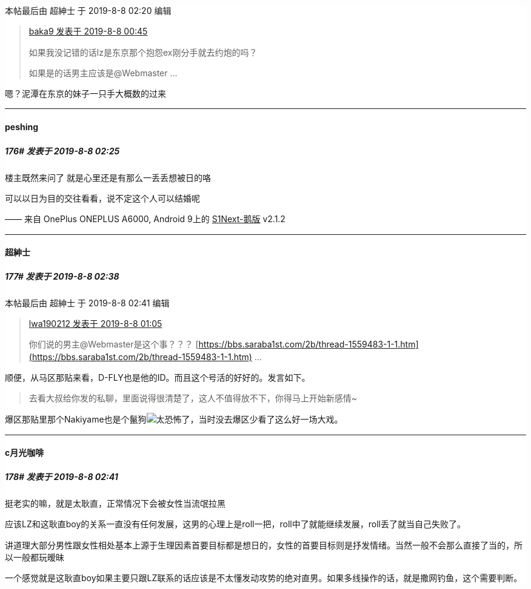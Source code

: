 
 本帖最后由 超紳士 于 2019-8-8 02:20 编辑 
<blockquote><a href="httphttps://bbs.saraba1st.com/2b/forum.php?mod=redirect&amp;goto=findpost&amp;pid=44832317&amp;ptid=1852031" target="_blank">baka9 发表于 2019-8-8 00:45</a>

如果我没记错的话lz是东京那个抱怨ex刚分手就去约炮的吗？


如果是的话男主应该是@Webmaster ...</blockquote>
嗯？泥潭在东京的妹子一只手大概数的过来


*****

####  peshing  
##### 176#       发表于 2019-8-8 02:25


楼主既然来问了 就是心里还是有那么一丢丢想被日的咯

可以以日为目的交往看看，说不定这个人可以结婚呢

—— 来自 OnePlus ONEPLUS A6000, Android 9上的 [S1Next-鹅版](https://github.com/ykrank/S1-Next/releases) v2.1.2


*****

####  超紳士  
##### 177#       发表于 2019-8-8 02:38


 本帖最后由 超紳士 于 2019-8-8 02:41 编辑 
<blockquote><a href="httphttps://bbs.saraba1st.com/2b/forum.php?mod=redirect&amp;goto=findpost&amp;pid=44832439&amp;ptid=1852031" target="_blank">lwa190212 发表于 2019-8-8 01:05</a>

你们说的男主@Webmaster是这个事？？？
[https://bbs.saraba1st.com/2b/thread-1559483-1-1.htm](https://bbs.saraba1st.com/2b/thread-1559483-1-1.htm) ...</blockquote>
顺便，从马区那贴来看，D-FLY也是他的ID。而且这个号活的好好的。发言如下。<blockquote>去看大叔给你发的私聊，里面说得很清楚了，这人不值得放不下，你得马上开始新感情~</blockquote>
爆区那贴里那个Nakiyame也是个鬣狗<img src="https://static.saraba1st.com/image/smiley/face2017/062.gif" referrerpolicy="no-referrer">太恐怖了，当时没去爆区少看了这么好一场大戏。


*****

####  c月光咖啡  
##### 178#       发表于 2019-8-8 02:41


挺老实的嘛，就是太耿直，正常情况下会被女性当流氓拉黑


应该LZ和这耿直boy的关系一直没有任何发展，这男的心理上是roll一把，roll中了就能继续发展，roll丢了就当自己失败了。


讲道理大部分男性跟女性相处基本上源于生理因素首要目标都是想日的，女性的首要目标则是抒发情绪。当然一般不会那么直接了当的，所以一般都玩暧昧


一个感觉就是这耿直boy如果主要只跟LZ联系的话应该是不太懂发动攻势的绝对直男。如果多线操作的话，就是撒网钓鱼，这个需要判断。
